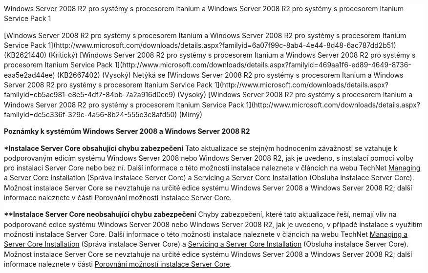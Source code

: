 Windows Server 2008 R2 pro systémy s procesorem Itanium a Windows Server 2008 R2 pro systémy s procesorem Itanium Service Pack 1
</td>
<td style="border:1px solid black;">
[Windows Server 2008 R2 pro systémy s procesorem Itanium a Windows Server 2008 R2 pro systémy s procesorem Itanium Service Pack 1](http://www.microsoft.com/downloads/details.aspx?familyid=6a07f99c-8ab4-4e44-8d48-6ac787dd2b51)  
(KB2621440)  
(Kritický)  
[Windows Server 2008 R2 pro systémy s procesorem Itanium a Windows Server 2008 R2 pro systémy s procesorem Itanium Service Pack 1](http://www.microsoft.com/downloads/details.aspx?familyid=469aa1f6-ed89-4649-8736-eaa5e2ad44ee)  
(KB2667402)  
(Vysoký)
</td>
<td style="border:1px solid black;">
Netýká se
</td>
<td style="border:1px solid black;">
[Windows Server 2008 R2 pro systémy s procesorem Itanium a Windows Server 2008 R2 pro systémy s procesorem Itanium Service Pack 1](http://www.microsoft.com/downloads/details.aspx?familyid=cb5ac981-e8e5-4df7-84bb-7a2a916d0ce9)  
(Vysoký)
</td>
<td style="border:1px solid black;">
[Windows Server 2008 R2 pro systémy s procesorem Itanium a Windows Server 2008 R2 pro systémy s procesorem Itanium Service Pack 1](http://www.microsoft.com/downloads/details.aspx?familyid=dc5c336f-329c-4a56-8b24-555e3c8afd50)  
(Mírný)
</td>
</tr>
</table>
 
**Poznámky k systémům Windows Server 2008 a Windows Server 2008 R2**

**\*Instalace Server Core obsahující chybu zabezpečení** Tato aktualizace se stejným hodnocením závažnosti se vztahuje k podporovaným edicím systému Windows Server 2008 nebo Windows Server 2008 R2, jak je uvedeno, s instalací pomocí volby pro instalaci Server Core nebo bez ní. Další informace o této možnosti instalace naleznete v článcích na webu TechNet [Managing a Server Core Installation](http://technet.microsoft.com/en-us/library/ee441255(ws.10).aspx) (Správa instalace Server Core) a [Servicing a Server Core Installation](http://technet.microsoft.com/en-us/library/ff698994(ws.10).aspx) (Obsluha instalace Server Core). Možnost instalace Server Core se nevztahuje na určité edice systému Windows Server 2008 a Windows Server 2008 R2; další informace naleznete v části [Porovnání možností instalace Server Core](http://www.microsoft.com/windowsserver2008/en/us/compare-core-installation.aspx).

**\*\*Instalace Server Core neobsahující chybu zabezpečení** Chyby zabezpečení, které tato aktualizace řeší, nemají vliv na podporované edice systému Windows Server 2008 nebo Windows Server 2008 R2, jak je uvedeno, v případě instalace s využitím možnosti instalace Server Core. Další informace o této možnosti instalace naleznete v článcích na webu TechNet [Managing a Server Core Installation](http://technet.microsoft.com/en-us/library/ee441255(ws.10).aspx) (Správa instalace Server Core) a [Servicing a Server Core Installation](http://technet.microsoft.com/en-us/library/ff698994(ws.10).aspx) (Obsluha instalace Server Core). Možnost instalace Server Core se nevztahuje na určité edice systému Windows Server 2008 a Windows Server 2008 R2; další informace naleznete v části [Porovnání možností instalace Server Core](http://www.microsoft.com/windowsserver2008/en/us/compare-core-installation.aspx).
